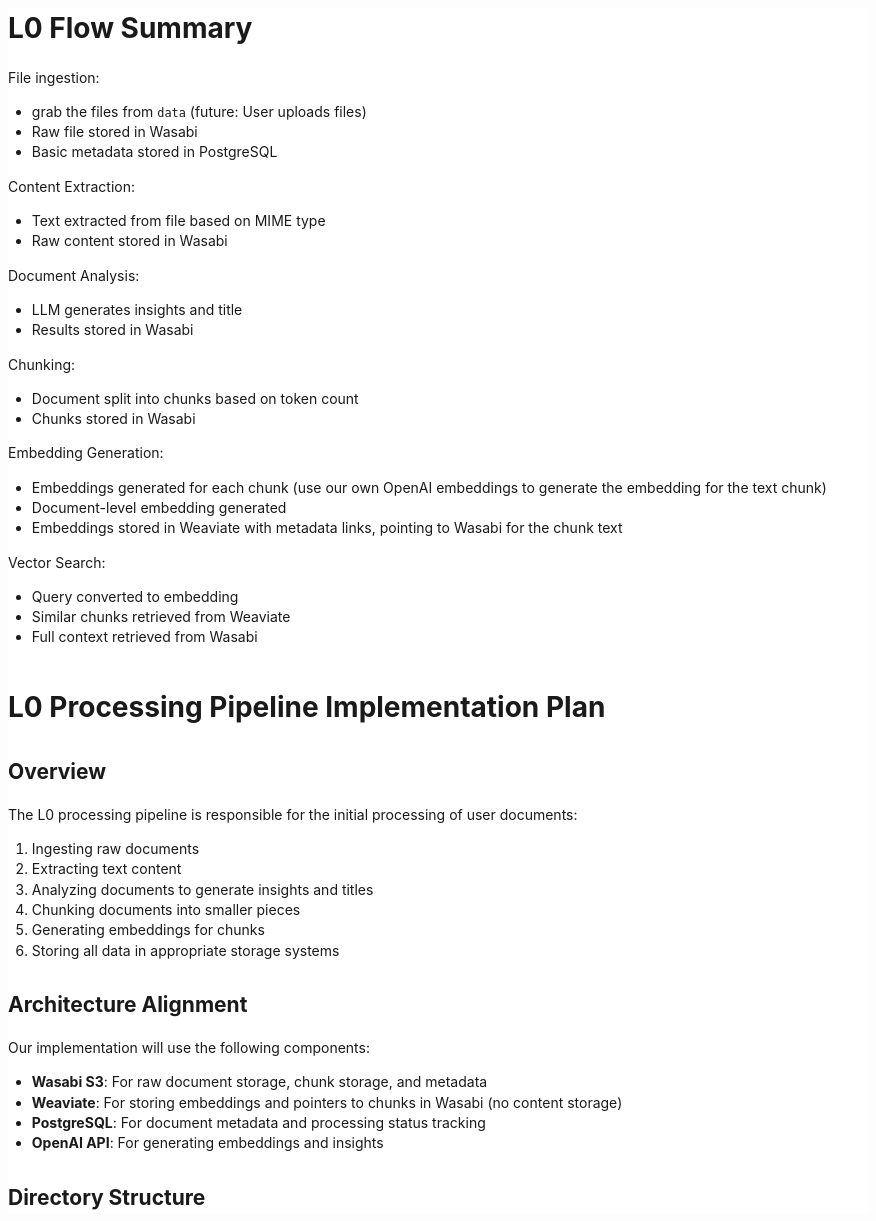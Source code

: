# L0 Flow Summary

File ingestion:
- grab the files from `data` (future: User uploads files)
- Raw file stored in Wasabi
- Basic metadata stored in PostgreSQL

Content Extraction:
- Text extracted from file based on MIME type
- Raw content stored in Wasabi

Document Analysis:
- LLM generates insights and title
- Results stored in Wasabi

Chunking:
- Document split into chunks based on token count
- Chunks stored in Wasabi

Embedding Generation:
- Embeddings generated for each chunk (use our own OpenAI embeddings to generate the embedding for the text chunk)
- Document-level embedding generated
- Embeddings stored in Weaviate with metadata links, pointing to Wasabi for the chunk text

Vector Search:
- Query converted to embedding
- Similar chunks retrieved from Weaviate
- Full context retrieved from Wasabi

# L0 Processing Pipeline Implementation Plan

## Overview

The L0 processing pipeline is responsible for the initial processing of user documents:
1. Ingesting raw documents
2. Extracting text content
3. Analyzing documents to generate insights and titles
4. Chunking documents into smaller pieces
5. Generating embeddings for chunks
6. Storing all data in appropriate storage systems

## Architecture Alignment

Our implementation will use the following components:
- **Wasabi S3**: For raw document storage, chunk storage, and metadata
- **Weaviate**: For storing embeddings and pointers to chunks in Wasabi (no content storage)
- **PostgreSQL**: For document metadata and processing status tracking
- **OpenAI API**: For generating embeddings and insights

## Directory Structure
